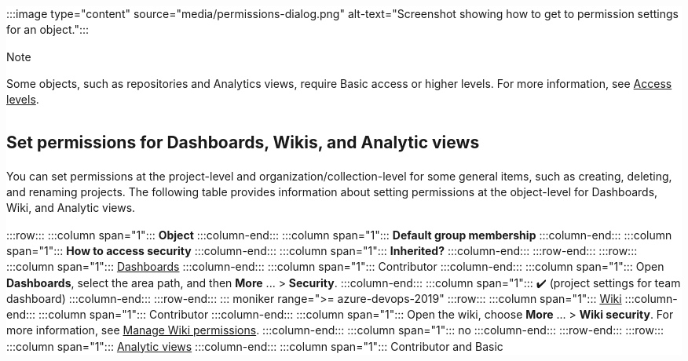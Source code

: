 :::image type="content" source="media/permissions-dialog.png" alt-text="Screenshot showing how to get to permission settings for an object.":::

> [!NOTE]
> Some objects, such as repositories and Analytics views, require Basic access or higher levels. For more information, see [Access levels](access-levels.md).

## Set permissions for Dashboards, Wikis, and Analytic views

You can set permissions at the project-level and organization/collection-level for some general items, such as creating, deleting, and renaming projects. The following table provides information about setting permissions at the object-level for Dashboards, Wiki, and Analytic views.

:::row:::
   :::column span="1":::
   **Object**
   :::column-end:::
   :::column span="1":::
   **Default group membership**
   :::column-end:::
   :::column span="1":::
   **How to access security**
   :::column-end:::
   :::column span="1":::
   **Inherited?**
   :::column-end:::
:::row-end:::
:::row:::
   :::column span="1":::
   [Dashboards](../../report/dashboards/dashboard-permissions.md)
   :::column-end:::
   :::column span="1":::
   Contributor
   :::column-end:::
   :::column span="1":::
   Open **Dashboards**, select the area path, and then  **More** ... > **Security**.
   :::column-end:::
   :::column span="1":::
   ✔️ (project settings for team dashboard)
   :::column-end:::
:::row-end:::
::: moniker range=">= azure-devops-2019"
:::row:::
   :::column span="1":::
   [Wiki](../../project/wiki/manage-readme-wiki-permissions.md)
   :::column-end:::
   :::column span="1":::
   Contributor
   :::column-end:::
   :::column span="1":::
   Open the wiki, choose **More** ... > **Wiki security**. For more information, see [Manage Wiki permissions](../../project/wiki/manage-readme-wiki-permissions.md).
   :::column-end:::
   :::column span="1":::
   no
   :::column-end:::
:::row-end:::
:::row:::
   :::column span="1":::
   [Analytic views](../../report/powerbi/analytics-security.md)
   :::column-end:::
   :::column span="1":::
   Contributor and Basic
